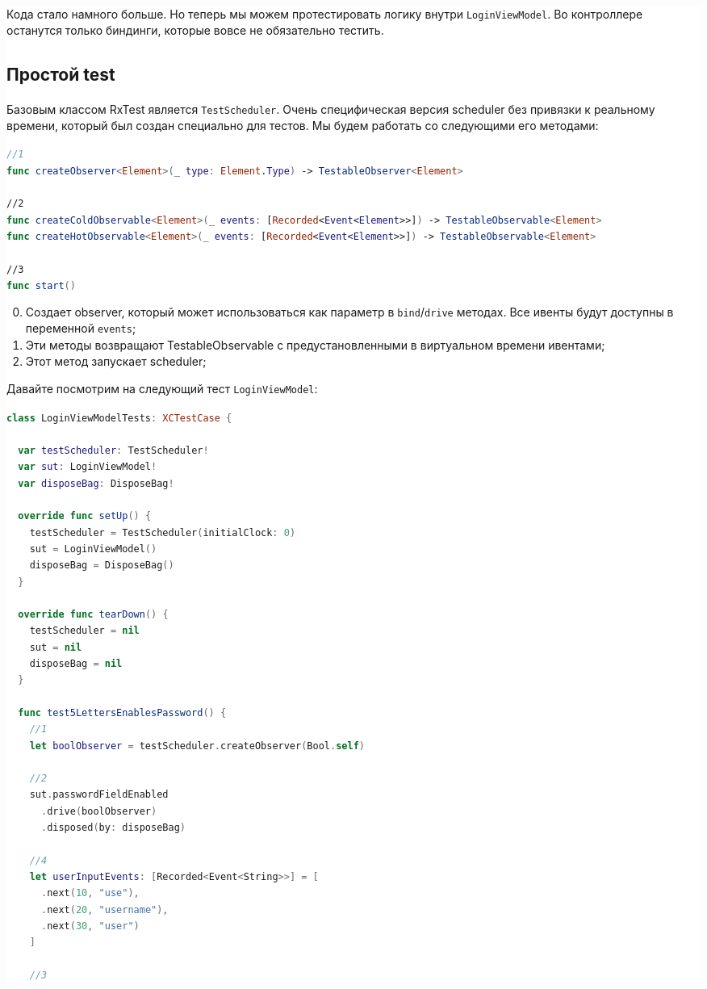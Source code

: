 Кода стало намного больше. Но теперь мы можем протестировать логику внутри `LoginViewModel`. Во контроллере останутся только биндинги, которые вовсе не обязательно тестить.

## Простой test

Базовым классом RxTest является `TestScheduler`. Очень специфическая версия scheduler без привязки к реальному времени, который был создан специально для тестов. Мы будем работать со следующими его методами:

```swift
//1
func createObserver<Element>(_ type: Element.Type) -> TestableObserver<Element>

//2
func createColdObservable<Element>(_ events: [Recorded<Event<Element>>]) -> TestableObservable<Element>
func createHotObservable<Element>(_ events: [Recorded<Event<Element>>]) -> TestableObservable<Element>

//3
func start()
```

0. Создает observer, который может использоваться как параметр в `bind`/`drive` методах. Все ивенты будут доступны в переменной `events`;
0. Эти методы возвращают TestableObservable с предустановленными в виртуальном времени ивентами;
0. Этот метод запускает scheduler;

Давайте посмотрим на следующий тест `LoginViewModel`:

```swift
class LoginViewModelTests: XCTestCase {

  var testScheduler: TestScheduler!
  var sut: LoginViewModel!
  var disposeBag: DisposeBag!

  override func setUp() {
    testScheduler = TestScheduler(initialClock: 0)
    sut = LoginViewModel()
    disposeBag = DisposeBag()
  }
  
  override func tearDown() {
    testScheduler = nil
    sut = nil
    disposeBag = nil
  }
  
  func test5LettersEnablesPassword() {
    //1
    let boolObserver = testScheduler.createObserver(Bool.self)

    //2
    sut.passwordFieldEnabled
      .drive(boolObserver)
      .disposed(by: disposeBag)

    //4
    let userInputEvents: [Recorded<Event<String>>] = [
      .next(10, "use"),
      .next(20, "username"),
      .next(30, "user")
    ]

    //3
```
